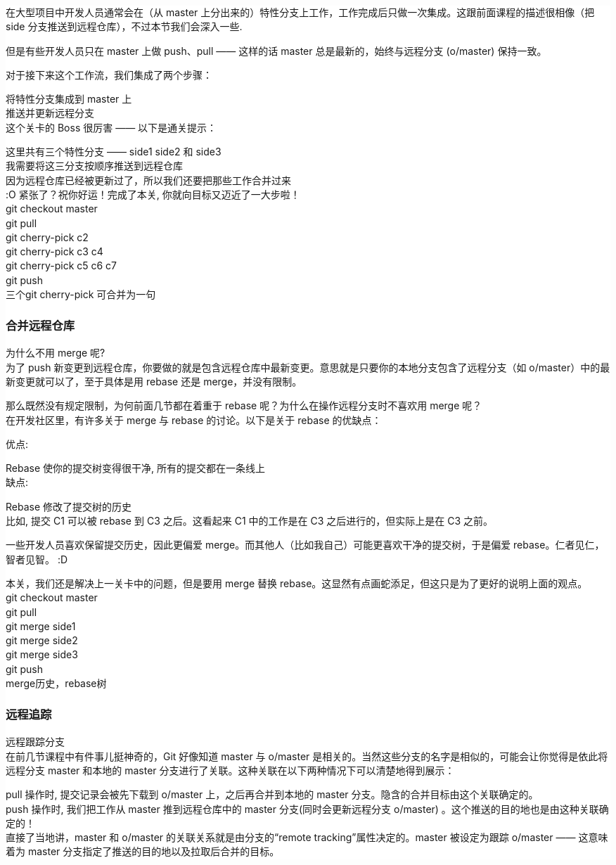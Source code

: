 在大型项目中开发人员通常会在（从 master 上分出来的）特性分支上工作，工作完成后只做一次集成。这跟前面课程的描述很相像（把 side 分支推送到远程仓库），不过本节我们会深入一些.    

但是有些开发人员只在 master 上做 push、pull —— 这样的话 master 总是最新的，始终与远程分支 (o/master) 保持一致。    

对于接下来这个工作流，我们集成了两个步骤：    

将特性分支集成到 master 上    
推送并更新远程分支    
这个关卡的 Boss 很厉害 —— 以下是通关提示：    

这里共有三个特性分支 —— side1 side2 和 side3    
我需要将这三分支按顺序推送到远程仓库    
因为远程仓库已经被更新过了，所以我们还要把那些工作合并过来    
:O 紧张了？祝你好运！完成了本关, 你就向目标又迈近了一大步啦！    
git checkout master    
git pull    
git cherry-pick c2    
git cherry-pick c3 c4    
git cherry-pick c5 c6 c7    
git push    
三个git cherry-pick 可合并为一句    
### 合并远程仓库    
为什么不用 merge 呢?    
为了 push 新变更到远程仓库，你要做的就是包含远程仓库中最新变更。意思就是只要你的本地分支包含了远程分支（如 o/master）中的最新变更就可以了，至于具体是用 rebase 还是 merge，并没有限制。    

那么既然没有规定限制，为何前面几节都在着重于 rebase 呢？为什么在操作远程分支时不喜欢用 merge 呢？    
在开发社区里，有许多关于 merge 与 rebase 的讨论。以下是关于 rebase 的优缺点：    

优点:    

Rebase 使你的提交树变得很干净, 所有的提交都在一条线上    
缺点:    

Rebase 修改了提交树的历史    
比如, 提交 C1 可以被 rebase 到 C3 之后。这看起来 C1 中的工作是在 C3 之后进行的，但实际上是在 C3 之前。    

一些开发人员喜欢保留提交历史，因此更偏爱 merge。而其他人（比如我自己）可能更喜欢干净的提交树，于是偏爱 rebase。仁者见仁，智者见智。 :D    

本关，我们还是解决上一关卡中的问题，但是要用 merge 替换 rebase。这显然有点画蛇添足，但这只是为了更好的说明上面的观点。    
git checkout master    
git pull    
git merge side1    
git merge side2    
git merge side3    
git push    
merge历史，rebase树    
### 远程追踪    
远程跟踪分支    
在前几节课程中有件事儿挺神奇的，Git 好像知道 master 与 o/master 是相关的。当然这些分支的名字是相似的，可能会让你觉得是依此将远程分支 master 和本地的 master 分支进行了关联。这种关联在以下两种情况下可以清楚地得到展示：    

pull 操作时, 提交记录会被先下载到 o/master 上，之后再合并到本地的 master 分支。隐含的合并目标由这个关联确定的。    
push 操作时, 我们把工作从 master 推到远程仓库中的 master 分支(同时会更新远程分支 o/master) 。这个推送的目的地也是由这种关联确定的！    
直接了当地讲，master 和 o/master 的关联关系就是由分支的“remote tracking”属性决定的。master 被设定为跟踪 o/master —— 这意味着为 master 分支指定了推送的目的地以及拉取后合并的目标。    
